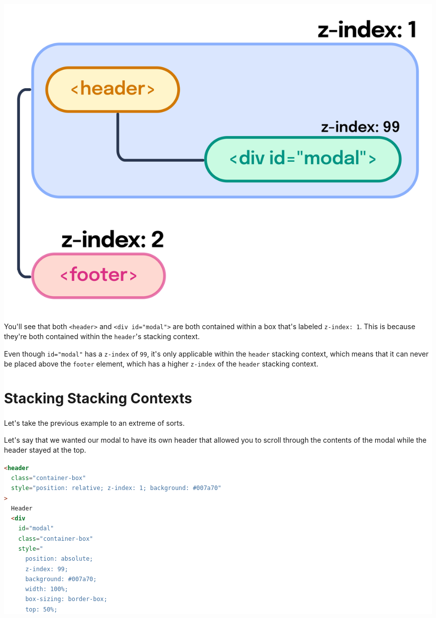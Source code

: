 ![The header and the modal div are in the same stacking context with the z-index of 1](./css_stacking_context_level_1.svg)

You'll see that both `<header>` and `<div id="modal">` are both contained within a box that's labeled `z-index: 1`. This is because they're both contained within the `header`'s stacking context.

Even though `id="modal"` has a `z-index` of `99`, it's only applicable within the `header` stacking context, which means that it can never be placed above the `footer` element, which has a higher `z-index` of the `header` stacking context.



# Stacking Stacking Contexts

Let's take the previous example to an extreme of sorts.

Let's say that we wanted our modal to have its own header that allowed you to scroll through the contents of the modal while the header stayed at the top.

```html
<header
  class="container-box"
  style="position: relative; z-index: 1; background: #007a70"
>
  Header
  <div
    id="modal"
    class="container-box"
    style="
      position: absolute;
      z-index: 99;
      background: #007a70;
      width: 100%;
      box-sizing: border-box;
      top: 50%;
```